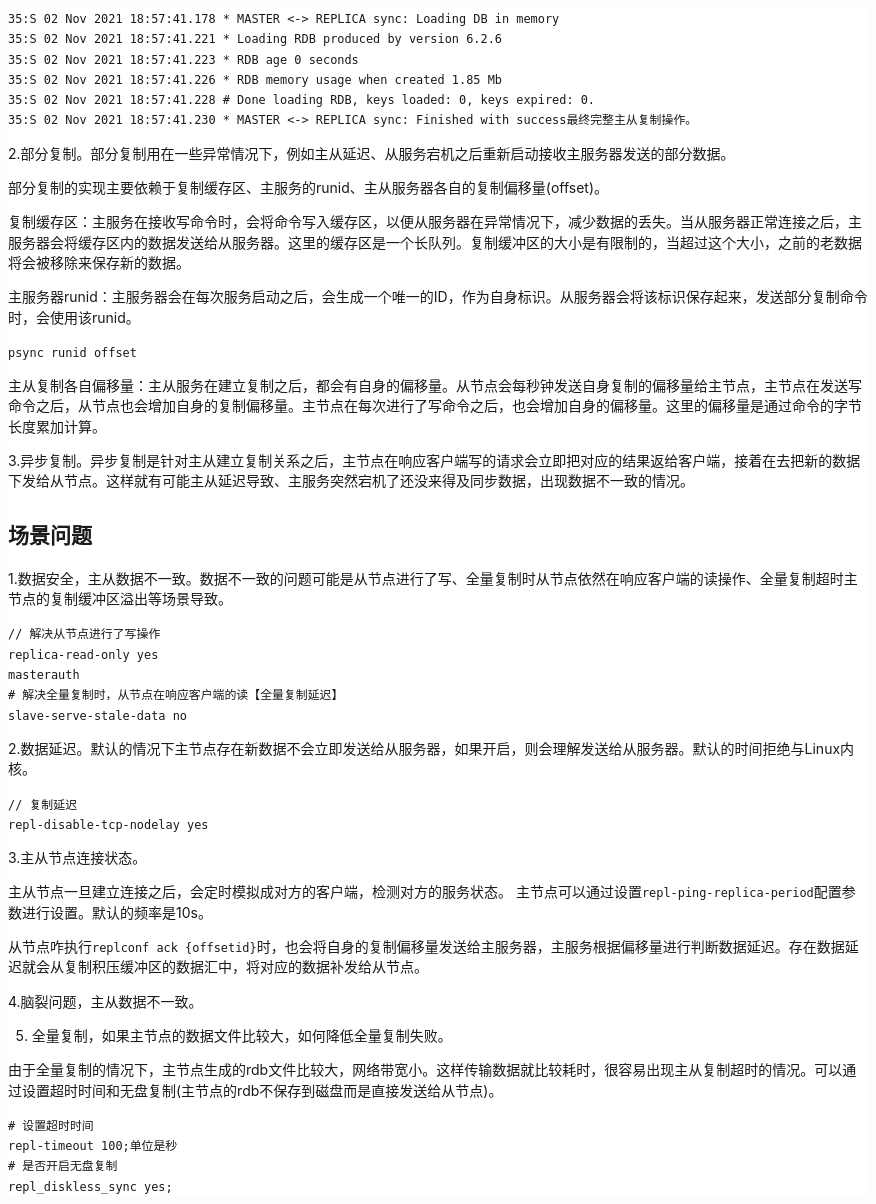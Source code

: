 ```redis
35:S 02 Nov 2021 18:57:41.178 * MASTER <-> REPLICA sync: Loading DB in memory
35:S 02 Nov 2021 18:57:41.221 * Loading RDB produced by version 6.2.6
35:S 02 Nov 2021 18:57:41.223 * RDB age 0 seconds
35:S 02 Nov 2021 18:57:41.226 * RDB memory usage when created 1.85 Mb
35:S 02 Nov 2021 18:57:41.228 # Done loading RDB, keys loaded: 0, keys expired: 0.
35:S 02 Nov 2021 18:57:41.230 * MASTER <-> REPLICA sync: Finished with success最终完整主从复制操作。
```

2.部分复制。部分复制用在一些异常情况下，例如主从延迟、从服务宕机之后重新启动接收主服务器发送的部分数据。

部分复制的实现主要依赖于复制缓存区、主服务的runid、主从服务器各自的复制偏移量(offset)。

复制缓存区：主服务在接收写命令时，会将命令写入缓存区，以便从服务器在异常情况下，减少数据的丢失。当从服务器正常连接之后，主服务器会将缓存区内的数据发送给从服务器。这里的缓存区是一个长队列。复制缓冲区的大小是有限制的，当超过这个大小，之前的老数据将会被移除来保存新的数据。

主服务器runid：主服务器会在每次服务启动之后，会生成一个唯一的ID，作为自身标识。从服务器会将该标识保存起来，发送部分复制命令时，会使用该runid。
```redis
psync runid offset
```

主从复制各自偏移量：主从服务在建立复制之后，都会有自身的偏移量。从节点会每秒钟发送自身复制的偏移量给主节点，主节点在发送写命令之后，从节点也会增加自身的复制偏移量。主节点在每次进行了写命令之后，也会增加自身的偏移量。这里的偏移量是通过命令的字节长度累加计算。

3.异步复制。异步复制是针对主从建立复制关系之后，主节点在响应客户端写的请求会立即把对应的结果返给客户端，接着在去把新的数据下发给从节点。这样就有可能主从延迟导致、主服务突然宕机了还没来得及同步数据，出现数据不一致的情况。

## 场景问题

1.数据安全，主从数据不一致。数据不一致的问题可能是从节点进行了写、全量复制时从节点依然在响应客户端的读操作、全量复制超时主节点的复制缓冲区溢出等场景导致。
```redis
// 解决从节点进行了写操作
replica-read-only yes
masterauth
# 解决全量复制时，从节点在响应客户端的读【全量复制延迟】
slave-serve-stale-data no
```

2.数据延迟。默认的情况下主节点存在新数据不会立即发送给从服务器，如果开启，则会理解发送给从服务器。默认的时间拒绝与Linux内核。
```redis
// 复制延迟
repl-disable-tcp-nodelay yes
```

3.主从节点连接状态。

主从节点一旦建立连接之后，会定时模拟成对方的客户端，检测对方的服务状态。
主节点可以通过设置`repl-ping-replica-period`配置参数进行设置。默认的频率是10s。

从节点咋执行`replconf ack {offsetid}`时，也会将自身的复制偏移量发送给主服务器，主服务根据偏移量进行判断数据延迟。存在数据延迟就会从复制积压缓冲区的数据汇中，将对应的数据补发给从节点。

4.脑裂问题，主从数据不一致。

5. 全量复制，如果主节点的数据文件比较大，如何降低全量复制失败。

由于全量复制的情况下，主节点生成的rdb文件比较大，网络带宽小。这样传输数据就比较耗时，很容易出现主从复制超时的情况。可以通过设置超时时间和无盘复制(主节点的rdb不保存到磁盘而是直接发送给从节点)。
```redis
# 设置超时时间
repl-timeout 100;单位是秒
# 是否开启无盘复制
repl_diskless_sync yes;
```




